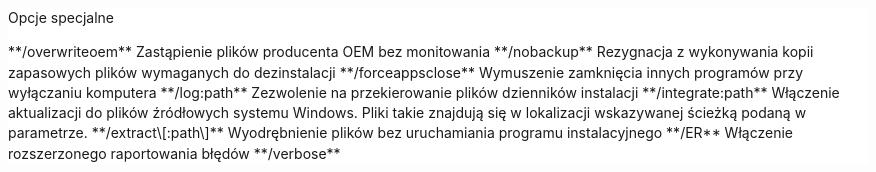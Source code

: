 Opcje specjalne
</th>
</tr>
<tr class="alternateRow">
<td style="border:1px solid black;">
**/overwriteoem**
</td>
<td style="border:1px solid black;">
Zastąpienie plików producenta OEM bez monitowania
</td>
</tr>
<tr>
<td style="border:1px solid black;">
**/nobackup**
</td>
<td style="border:1px solid black;">
Rezygnacja z wykonywania kopii zapasowych plików wymaganych do dezinstalacji
</td>
</tr>
<tr class="alternateRow">
<td style="border:1px solid black;">
**/forceappsclose**
</td>
<td style="border:1px solid black;">
Wymuszenie zamknięcia innych programów przy wyłączaniu komputera
</td>
</tr>
<tr>
<td style="border:1px solid black;">
**/log:path**
</td>
<td style="border:1px solid black;">
Zezwolenie na przekierowanie plików dzienników instalacji
</td>
</tr>
<tr class="alternateRow">
<td style="border:1px solid black;">
**/integrate:path**
</td>
<td style="border:1px solid black;">
Włączenie aktualizacji do plików źródłowych systemu Windows. Pliki takie znajdują się w lokalizacji wskazywanej ścieżką podaną w parametrze.
</td>
</tr>
<tr>
<td style="border:1px solid black;">
**/extract\[:path\]**
</td>
<td style="border:1px solid black;">
Wyodrębnienie plików bez uruchamiania programu instalacyjnego
</td>
</tr>
<tr class="alternateRow">
<td style="border:1px solid black;">
**/ER**
</td>
<td style="border:1px solid black;">
Włączenie rozszerzonego raportowania błędów
</td>
</tr>
<tr>
<td style="border:1px solid black;">
**/verbose**
</td>